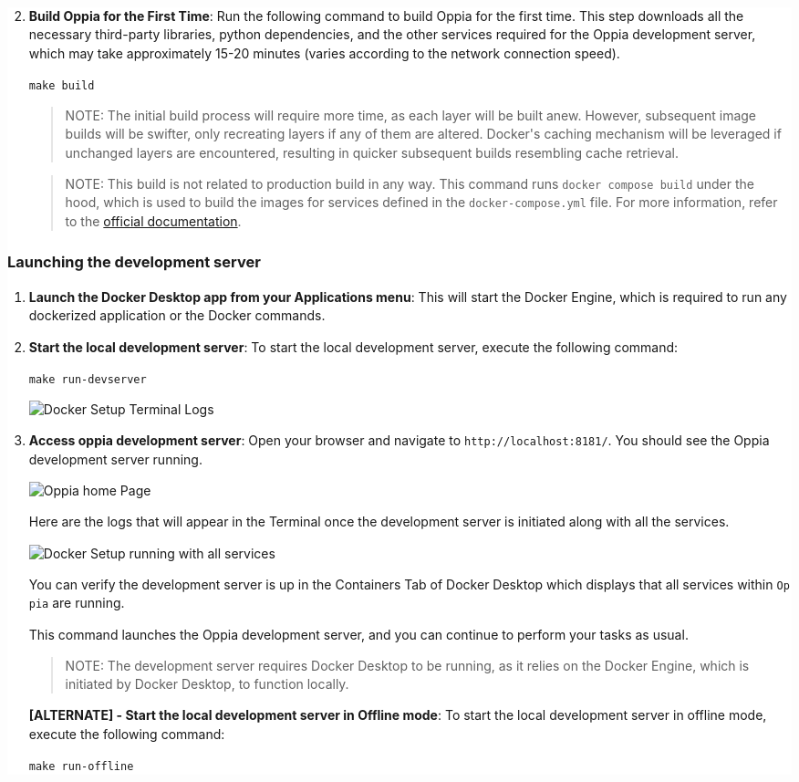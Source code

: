 
2. **Build Oppia for the First Time**: Run the following command to build Oppia for the first time. This step downloads all the necessary third-party libraries, python dependencies, and the other services required for the Oppia development server, which may take approximately 15-20 minutes (varies according to the network connection speed).

   ```
   make build
   ```
   > NOTE: The initial build process will require more time, as each layer will be built anew. However, subsequent image builds will be swifter, only recreating layers if any of them are altered. Docker's caching mechanism will be leveraged if unchanged layers are encountered, resulting in quicker subsequent builds resembling cache retrieval.

   > NOTE: This build is not related to production build in any way. This command runs `docker compose build` under the hood, which is used to build the images for services defined in the `docker-compose.yml` file. For more information, refer to the [official documentation](https://docs.docker.com/compose/reference/build/).

### Launching the development server

1. **Launch the Docker Desktop app from your Applications menu**: This will start the Docker Engine, which is required to run any dockerized application or the Docker commands.

2. **Start the local development server**: To start the local development server, execute the following command:

   ```
   make run-devserver
   ```

   ![Docker Setup Terminal Logs](images/dockerSetupTerminalLogs.png)

3. **Access oppia development server**: Open your browser and navigate to `http://localhost:8181/`. You should see the Oppia development server running.

   ![Oppia home Page](images/install/homePage.png)

   Here are the logs that will appear in the Terminal once the development server is initiated along with all the services.

   ![Docker Setup running with all services](images/dockerSetupExample.png)

   You can verify the development server is up in the Containers Tab of Docker Desktop which displays that all services within `Oppia` are running.

   This command launches the Oppia development server, and you can continue to perform your tasks as usual.

   > NOTE: The development server requires Docker Desktop to be running, as it relies on the Docker Engine, which is initiated by Docker Desktop, to function locally.


   **[ALTERNATE] - Start the local development server in Offline mode**: To start the local development server in offline mode, execute the following command:

   ```
   make run-offline
   ```
